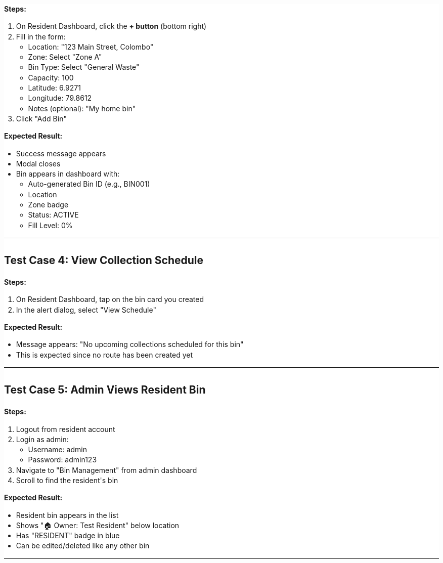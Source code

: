**Steps:**
1. On Resident Dashboard, click the **+ button** (bottom right)
2. Fill in the form:
   - Location: "123 Main Street, Colombo"
   - Zone: Select "Zone A"
   - Bin Type: Select "General Waste"
   - Capacity: 100
   - Latitude: 6.9271
   - Longitude: 79.8612
   - Notes (optional): "My home bin"
3. Click "Add Bin"

**Expected Result:**
- Success message appears
- Modal closes
- Bin appears in dashboard with:
  - Auto-generated Bin ID (e.g., BIN001)
  - Location
  - Zone badge
  - Status: ACTIVE
  - Fill Level: 0%

---

## Test Case 4: View Collection Schedule

**Steps:**
1. On Resident Dashboard, tap on the bin card you created
2. In the alert dialog, select "View Schedule"

**Expected Result:**
- Message appears: "No upcoming collections scheduled for this bin"
- This is expected since no route has been created yet

---

## Test Case 5: Admin Views Resident Bin

**Steps:**
1. Logout from resident account
2. Login as admin:
   - Username: admin
   - Password: admin123
3. Navigate to "Bin Management" from admin dashboard
4. Scroll to find the resident's bin

**Expected Result:**
- Resident bin appears in the list
- Shows "🏠 Owner: Test Resident" below location
- Has "RESIDENT" badge in blue
- Can be edited/deleted like any other bin

---
